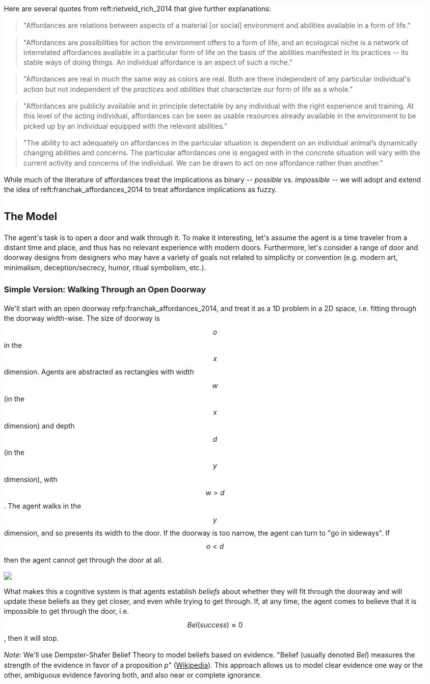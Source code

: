 Here are several quotes from reft:rietveld_rich_2014 that give further explanations:

> "Affordances are relations between aspects of a material [or social] environment and abilities available in a form of life."

> "Affordances are possibilities for action the environment offers to a form of life, and an ecological niche is a network of interrelated affordances available in a particular form of life on the basis of the abilities manifested in its practices -- its stable ways of doing things. An individual affordance is an aspect of such a niche."

> "Affordances are real in much the same way as colors are real.  Both are there independent of any particular individual's action but not independent of the *practices* and *abilities* that characterize our form of life as a whole."

> "Affordances are publicly available and in principle detectable by any individual with the right experience and training. At this level of the acting individual, affordances can be seen as usable resources already available in the environment to be picked up by an individual equipped with the relevant abilities."

> "The ability to act adequately on affordances in the particular situation is dependent on an individual animal’s dynamically changing abilities and concerns. The particular affordances one is engaged with in the concrete situation will vary with the current activity and concerns of the individual. We can be drawn to act on one affordance rather than another."

While much of the literature of affordances treat the implications as binary -- *possible* vs. *impossible* -- we will adopt and extend the idea of reft:franchak_affordances_2014 to treat affordance implications as fuzzy.

## The Model

The agent's task is to open a door and walk through it.  To make it interesting, let's assume the agent is a time traveler from a distant time and place, and thus has no relevant experience with modern doors.  Furthermore, let's consider a range of door and doorway designs from designers who may have a variety of goals not related to simplicity or convention (e.g. modern art, minimalism, deception/secrecy, humor, ritual symbolism, etc.).

### Simple Version: Walking Through an Open Doorway

We'll start with an open doorway refp:franchak_affordances_2014, and treat it as a 1D problem in a 2D space, i.e. fitting through the doorway width-wise. The size of doorway is $$o$$ in the $$x$$ dimension. Agents are abstracted as rectangles with width $$w$$ (in the $$x$$ dimension) and depth $$d$$ (in the $$y$$ dimension), with $$ w > d $$.  The agent walks in the $$y$$ dimension, and so presents its width to the door.  If the doorway is too narrow, the agent can turn to "go in sideways".  If $$o < d $$ then the agent cannot get through the door at all.

<img style="display:block;width:450px;" src="{{ site.baseurl }}/assets/img/open_doorway_setting.png">

What makes this a cognitive system is that agents establish *beliefs* about whether they will fit through the doorway and will update these beliefs as they get closer, and even while trying to get through.  If, at any time, the agent comes to believe that it is impossible to get through the door, i.e. $$Bel(success) \approx 0$$, then it will stop.

<p class="note"><em>Note</em>: We'll use Dempster-Shafer Belief Theory to model beliefs based on evidence. "Belief (usually denoted <em>Bel</em>) measures the strength of the evidence in favor of a proposition <em>p</em>" (<a href="https://en.wikipedia.org/wiki/Dempster–Shafer_theory">Wikipedia</a>). This approach allows us to model clear evidence one way or the other, ambiguous evidence favoring both, and also near or complete ignorance.</p>
